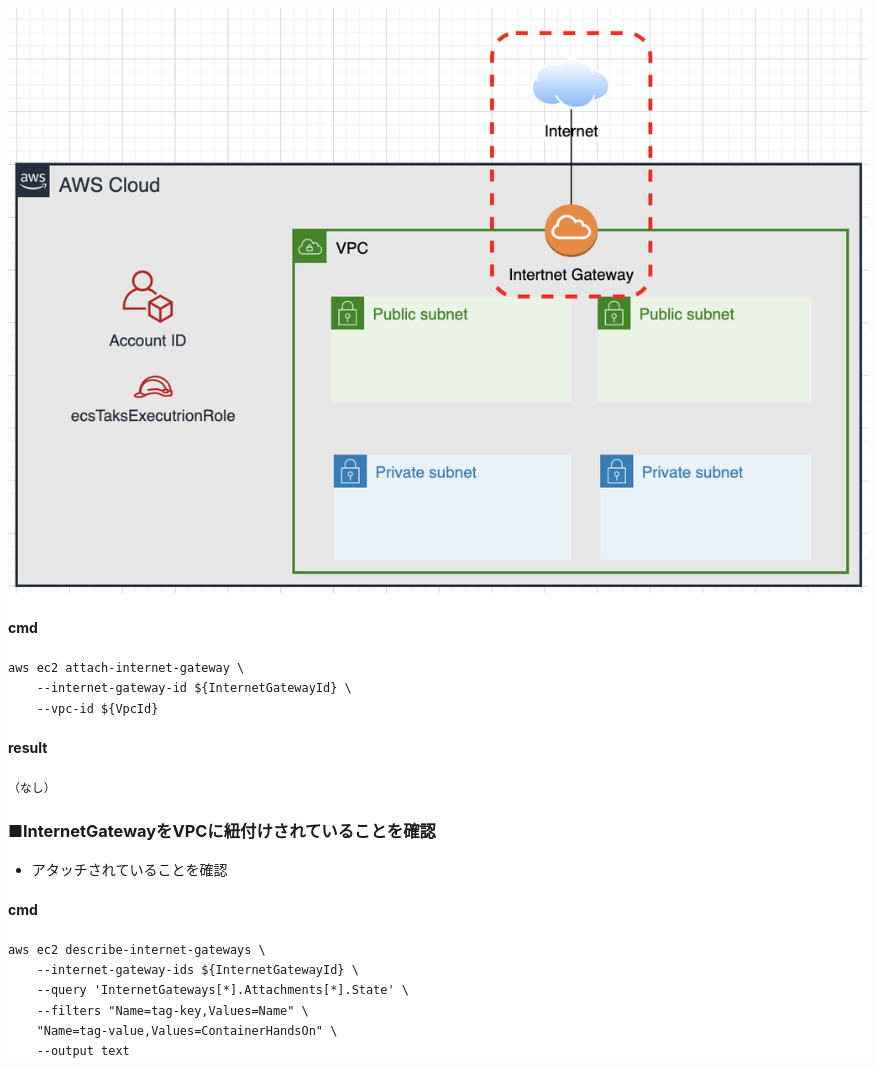 ![img](https://raw.githubusercontent.com/shigeru-oda/zenn/main/books/5e5f5d8d3ddf3ba68bb7/image/drowio-3-7.png)

#### cmd

```CloudShell
aws ec2 attach-internet-gateway \
    --internet-gateway-id ${InternetGatewayId} \
    --vpc-id ${VpcId}
```

#### result

```CloudShell
（なし）
```

### ■InternetGatewayをVPCに紐付けされていることを確認

- アタッチされていることを確認

#### cmd

```CloudShell
aws ec2 describe-internet-gateways \
    --internet-gateway-ids ${InternetGatewayId} \
    --query 'InternetGateways[*].Attachments[*].State' \
    --filters "Name=tag-key,Values=Name" \
    "Name=tag-value,Values=ContainerHandsOn" \
    --output text
```

